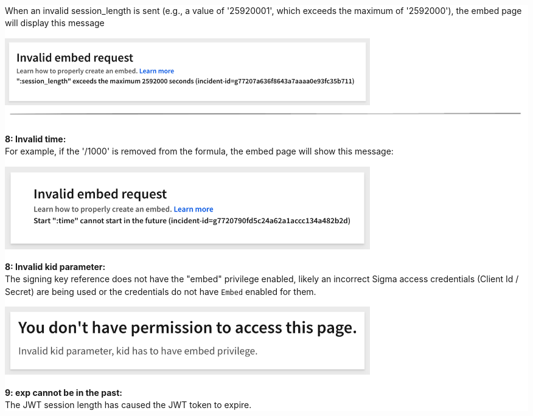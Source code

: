 When an invalid session_length is sent (e.g., a value of '25920001', which exceeds the maximum of '2592000'), the embed page will display this message<br>

<img src="assets/pua14.png" width="600"/>

<img src="assets/horizonalline.png"/>

**8: Invalid time:**<br> 
For example, if the '/1000' is removed from the formula, the embed page will show this message:

<img src="assets/pua15.png" width="600"/>

**8: Invalid kid parameter:**<br> 
The signing key reference does not have the "embed" privilege enabled, likely an incorrect Sigma access credentials (Client Id / Secret) are being used or the credentials do not have `Embed` enabled for them.

<img src="assets/uap_15a.png" width="600"/>

**9: exp cannot be in the past:**<br> 
The JWT session length has caused the JWT token to expire.
